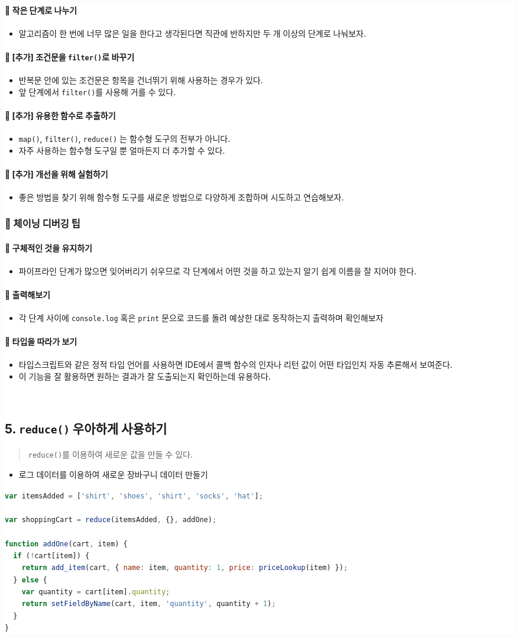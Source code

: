 #### :round_pushpin: 작은 단계로 나누기

- 알고리즘이 한 번에 너무 많은 일을 한다고 생각된다면 직관에 반하지만 두 개 이상의 단계로 나눠보자.

#### :round_pushpin: [추가] 조건문을 `filter()`로 바꾸기

- 반복문 안에 있는 조건문은 항목을 건너뛰기 위해 사용하는 경우가 있다.
- 앞 단계에서 `filter()`를 사용해 거를 수 있다.

#### :round_pushpin: [추가] 유용한 함수로 추출하기

- `map()`, `filter()`, `reduce()` 는 함수형 도구의 전부가 아니다.
- 자주 사용하는 함수형 도구일 뿐 얼마든지 더 추가할 수 있다.

#### :round_pushpin: [추가] 개선을 위해 실험하기

- 좋은 방법을 찾기 위해 함수형 도구를 새로운 방법으로 다양하게 조합하며 시도하고 연습해보자.



### :pushpin: 체이닝 디버깅 팁

#### :round_pushpin: 구체적인 것을 유지하기

- 파이프라인 단계가 많으면 잊어버리기 쉬우므로 각 단계에서 어떤 것을 하고 있는지 알기 쉽게 이름을 잘 지어야 한다.

#### :round_pushpin: 출력해보기

- 각 단계 사이에 `console.log` 혹은 `print` 문으로 코드를 돌려 예상한 대로 동작하는지 출력하며 확인해보자

#### :round_pushpin: 타입을 따라가 보기

- 타입스크립트와 같은 정적 타입 언어를 사용하면 IDE에서 콜백 함수의 인자나 리턴 값이 어떤 타입인지 자동 추론해서 보여준다.
- 이 기능을 잘 활용하면 원하는 결과가 잘 도출되는지 확인하는데 유용하다.

<br>

## 5. `reduce()` 우아하게 사용하기

> `reduce()`를 이용하여 새로운 값을 만들 수 있다.

- 로그 데이터를 이용하여 새로운 장바구니 데이터 만들기

```javascript
var itemsAdded = ['shirt', 'shoes', 'shirt', 'socks', 'hat'];

var shoppingCart = reduce(itemsAdded, {}, addOne);

function addOne(cart, item) {
  if (!cart[item]) {
    return add_item(cart, { name: item, quantity: 1, price: priceLookup(item) });
  } else {
    var quantity = cart[item].quantity;
    return setFieldByName(cart, item, 'quantity', quantity + 1);
  }
}
```
